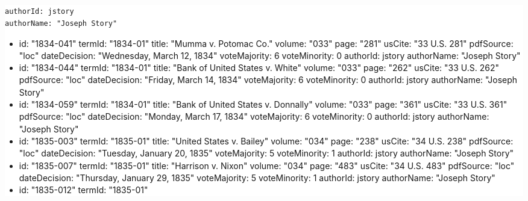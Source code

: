     authorId: jstory
    authorName: "Joseph Story"
  - id: "1834-041"
    termId: "1834-01"
    title: "Mumma v. Potomac Co."
    volume: "033"
    page: "281"
    usCite: "33 U.S. 281"
    pdfSource: "loc"
    dateDecision: "Wednesday, March 12, 1834"
    voteMajority: 6
    voteMinority: 0
    authorId: jstory
    authorName: "Joseph Story"
  - id: "1834-044"
    termId: "1834-01"
    title: "Bank of United States v. White"
    volume: "033"
    page: "262"
    usCite: "33 U.S. 262"
    pdfSource: "loc"
    dateDecision: "Friday, March 14, 1834"
    voteMajority: 6
    voteMinority: 0
    authorId: jstory
    authorName: "Joseph Story"
  - id: "1834-059"
    termId: "1834-01"
    title: "Bank of United States v. Donnally"
    volume: "033"
    page: "361"
    usCite: "33 U.S. 361"
    pdfSource: "loc"
    dateDecision: "Monday, March 17, 1834"
    voteMajority: 6
    voteMinority: 0
    authorId: jstory
    authorName: "Joseph Story"
  - id: "1835-003"
    termId: "1835-01"
    title: "United States v. Bailey"
    volume: "034"
    page: "238"
    usCite: "34 U.S. 238"
    pdfSource: "loc"
    dateDecision: "Tuesday, January 20, 1835"
    voteMajority: 5
    voteMinority: 1
    authorId: jstory
    authorName: "Joseph Story"
  - id: "1835-007"
    termId: "1835-01"
    title: "Harrison v. Nixon"
    volume: "034"
    page: "483"
    usCite: "34 U.S. 483"
    pdfSource: "loc"
    dateDecision: "Thursday, January 29, 1835"
    voteMajority: 5
    voteMinority: 1
    authorId: jstory
    authorName: "Joseph Story"
  - id: "1835-012"
    termId: "1835-01"